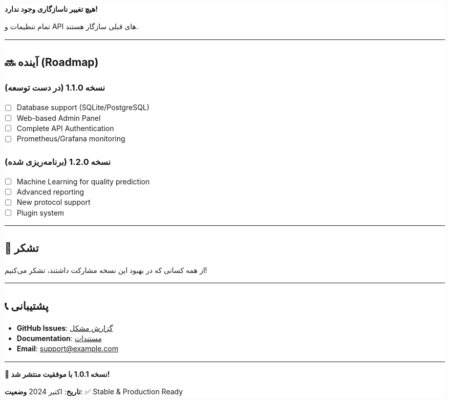 **هیچ تغییر ناسازگاری وجود ندارد!**

تمام تنظیمات و API های قبلی سازگار هستند.

---

## 🔜 آینده (Roadmap)

### نسخه 1.1.0 (در دست توسعه)

- [ ] Database support (SQLite/PostgreSQL)
- [ ] Web-based Admin Panel
- [ ] Complete API Authentication
- [ ] Prometheus/Grafana monitoring

### نسخه 1.2.0 (برنامه‌ریزی شده)

- [ ] Machine Learning for quality prediction
- [ ] Advanced reporting
- [ ] New protocol support
- [ ] Plugin system

---

## 🙏 تشکر

از همه کسانی که در بهبود این نسخه مشارکت داشتند، تشکر می‌کنیم!

---

## 📞 پشتیبانی

- **GitHub Issues**: [گزارش مشکل](https://github.com/AhmadAkd/V2Ray_Collector/issues)
- **Documentation**: [مستندات](docs/)
- **Email**: <support@example.com>

---

**🎉 نسخه 1.0.1 با موفقیت منتشر شد!**

**تاریخ**: اکتبر 2024
**وضعیت**: ✅ Stable & Production Ready
